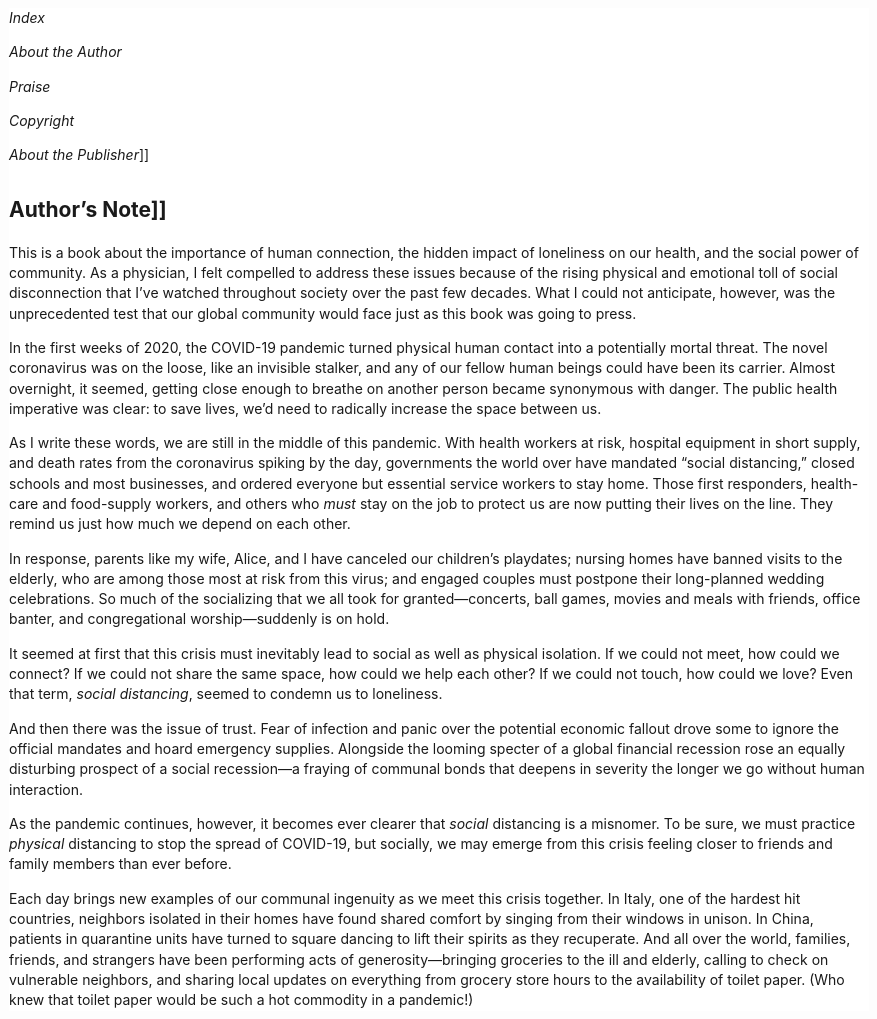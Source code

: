_Index_

_About the Author_

_Praise_

_Copyright_

_About the Publisher_]]  

## Author’s Note]]

This is a book about the importance of human connection, the hidden impact of loneliness on our health, and the social power of community. As a physician, I felt compelled to address these issues because of the rising physical and emotional toll of social disconnection that I’ve watched throughout society over the past few decades. What I could not anticipate, however, was the unprecedented test that our global community would face just as this book was going to press.

In the first weeks of 2020, the COVID-19 pandemic turned physical human contact into a potentially mortal threat. The novel coronavirus was on the loose, like an invisible stalker, and any of our fellow human beings could have been its carrier. Almost overnight, it seemed, getting close enough to breathe on another person became synonymous with danger. The public health imperative was clear: to save lives, we’d need to radically increase the space between us.

As I write these words, we are still in the middle of this pandemic. With health workers at risk, hospital equipment in short supply, and death rates from the coronavirus spiking by the day, governments the world over have mandated “social distancing,” closed schools and most businesses, and ordered everyone but essential service workers to stay home. Those first responders, health-care and food-supply workers, and others who _must_ stay on the job to protect us are now putting their lives on the line. They remind us just how much we depend on each other. 

In response, parents like my wife, Alice, and I have canceled our children’s playdates; nursing homes have banned visits to the elderly, who are among those most at risk from this virus; and engaged couples must postpone their long-planned wedding celebrations. So much of the socializing that we all took for granted—concerts, ball games, movies and meals with friends, office banter, and congregational worship—suddenly is on hold.  

It seemed at first that this crisis must inevitably lead to social as well as physical isolation. If we could not meet, how could we connect? If we could not share the same space, how could we help each other? If we could not touch, how could we love? Even that term, _social distancing_, seemed to condemn us to loneliness.

And then there was the issue of trust. Fear of infection and panic over the potential economic fallout drove some to ignore the official mandates and hoard emergency supplies. Alongside the looming specter of a global financial recession rose an equally disturbing prospect of a social recession—a fraying of communal bonds that deepens in severity the longer we go without human interaction.

As the pandemic continues, however, it becomes ever clearer that _social_ distancing is a misnomer. To be sure, we must practice _physical_ distancing to stop the spread of COVID-19, but socially, we may emerge from this crisis feeling closer to friends and family members than ever before.

Each day brings new examples of our communal ingenuity as we meet this crisis together. In Italy, one of the hardest hit countries, neighbors isolated in their homes have found shared comfort by singing from their windows in unison. In China, patients in quarantine units have turned to square dancing to lift their spirits as they recuperate. And all over the world, families, friends, and strangers have been performing acts of generosity—bringing groceries to the ill and elderly, calling to check on vulnerable neighbors, and sharing local updates on everything from grocery store hours to the availability of toilet paper. (Who knew that toilet paper would be such a hot commodity in a pandemic!)

